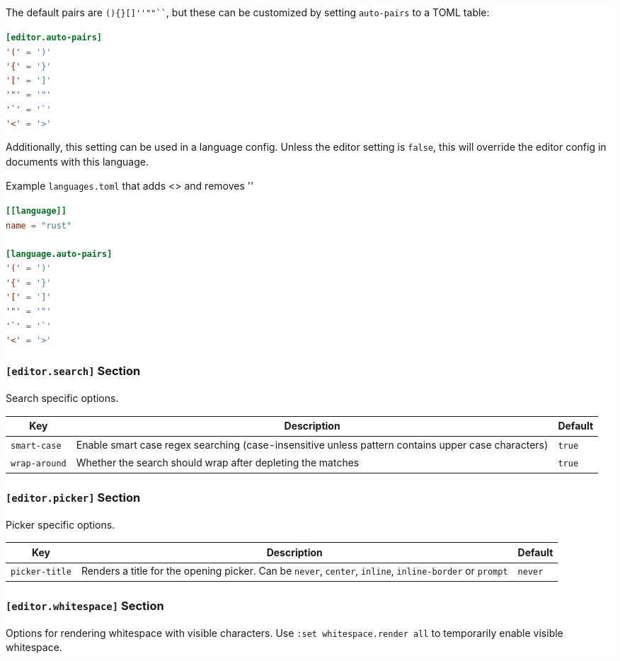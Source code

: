The default pairs are <code>(){}[]''""``</code>, but these can be customized by
setting `auto-pairs` to a TOML table:

```toml
[editor.auto-pairs]
'(' = ')'
'{' = '}'
'[' = ']'
'"' = '"'
'`' = '`'
'<' = '>'
```

Additionally, this setting can be used in a language config. Unless
the editor setting is `false`, this will override the editor config in
documents with this language.

Example `languages.toml` that adds <> and removes ''

```toml
[[language]]
name = "rust"

[language.auto-pairs]
'(' = ')'
'{' = '}'
'[' = ']'
'"' = '"'
'`' = '`'
'<' = '>'
```

### `[editor.search]` Section

Search specific options.

| Key           | Description                                                                                        | Default |
| ------------- | -------------------------------------------------------------------------------------------------- | ------- |
| `smart-case`  | Enable smart case regex searching (case-insensitive unless pattern contains upper case characters) | `true`  |
| `wrap-around` | Whether the search should wrap after depleting the matches                                         | `true`  |


### `[editor.picker]` Section

Picker specific options.

| Key | Description | Default |
|--|--|---------|
| `picker-title` | Renders a title for the opening picker. Can be `never`, `center`, `inline`, `inline-border` or `prompt` | `never` |

### `[editor.whitespace]` Section

Options for rendering whitespace with visible characters. Use `:set whitespace.render all` to temporarily enable visible whitespace.


[^1]: By default, a progress spinner is shown in the statusline beside the file path.
[^2]: You may also have to activate them in the LSP config for them to appear, not just in Helix. Inlay hints in Helix are still being improved on and may be a little bit laggy/janky under some circumstances. Please report any bugs you see so we can fix them!
[normal mode]: ./keymap.md#normal-mode
[insert mode]: ./keymap.md#insert-mode
[select mode]: ./keymap.md#select--extend-mode